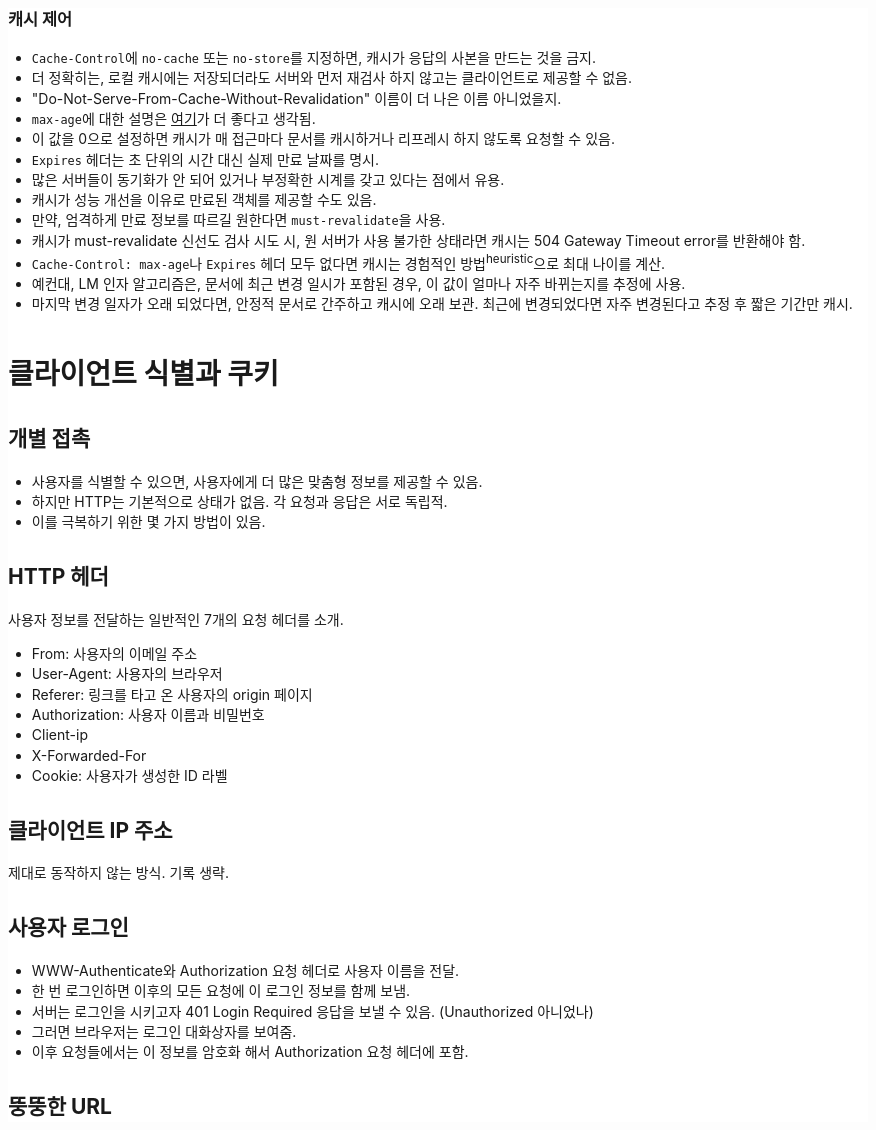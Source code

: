 ### 캐시 제어

- `Cache-Control`에 `no-cache` 또는 `no-store`를 지정하면, 캐시가 응답의 사본을 만드는 것을 금지.
- 더 정확히는, 로컬 캐시에는 저장되더라도 서버와 먼저 재검사 하지 않고는 클라이언트로 제공할 수 없음.
- "Do-Not-Serve-From-Cache-Without-Revalidation" 이름이 더 나은 이름 아니었을지.
- `max-age`에 대한 설명은 [여기](https://developers.google.com/web/fundamentals/performance/optimizing-content-efficiency/http-caching?hl=ko#max-age)가 더 좋다고 생각됨.
- 이 값을 0으로 설정하면 캐시가 매 접근마다 문서를 캐시하거나 리프레시 하지 않도록 요청할 수 있음.
- `Expires` 헤더는 초 단위의 시간 대신 실제 만료 날짜를 명시.
- 많은 서버들이 동기화가 안 되어 있거나 부정확한 시계를 갖고 있다는 점에서 유용.
- 캐시가 성능 개선을 이유로 만료된 객체를 제공할 수도 있음.
- 만약, 엄격하게 만료 정보를 따르길 원한다면 `must-revalidate`을 사용.
- 캐시가 must-revalidate 신선도 검사 시도 시, 원 서버가 사용 불가한 상태라면 캐시는 504 Gateway Timeout error를 반환해야 함.
- `Cache-Control: max-age`나 `Expires` 헤더 모두 없다면 캐시는 경험적인 방법<sup>heuristic</sup>으로 최대 나이를 계산.
- 예컨대, LM 인자 알고리즘은, 문서에 최근 변경 일시가 포함된 경우, 이 값이 얼마나 자주 바뀌는지를 추정에 사용.
- 마지막 변경 일자가 오래 되었다면, 안정적 문서로 간주하고 캐시에 오래 보관. 최근에 변경되었다면 자주 변경된다고 추정 후 짧은 기간만 캐시.

# 클라이언트 식별과 쿠키

## 개별 접촉

- 사용자를 식별할 수 있으면, 사용자에게 더 많은 맞춤형 정보를 제공할 수 있음.
- 하지만 HTTP는 기본적으로 상태가 없음. 각 요청과 응답은 서로 독립적.
- 이를 극복하기 위한 몇 가지 방법이 있음.

## HTTP 헤더

사용자 정보를 전달하는 일반적인 7개의 요청 헤더를 소개.

- From: 사용자의 이메일 주소
- User-Agent: 사용자의 브라우저
- Referer: 링크를 타고 온 사용자의 origin 페이지
- Authorization: 사용자 이름과 비밀번호
- Client-ip
- X-Forwarded-For
- Cookie: 사용자가 생성한 ID 라벨

## 클라이언트 IP 주소

제대로 동작하지 않는 방식. 기록 생략.

## 사용자 로그인

- WWW-Authenticate와 Authorization 요청 헤더로 사용자 이름을 전달.
- 한 번 로그인하면 이후의 모든 요청에 이 로그인 정보를 함께 보냄.
- 서버는 로그인을 시키고자 401 Login Required 응답을 보낼 수 있음. (Unauthorized 아니었나)
- 그러면 브라우저는 로그인 대화상자를 보여줌.
- 이후 요청들에서는 이 정보를 암호화 해서 Authorization 요청 헤더에 포함.

## 뚱뚱한 URL
